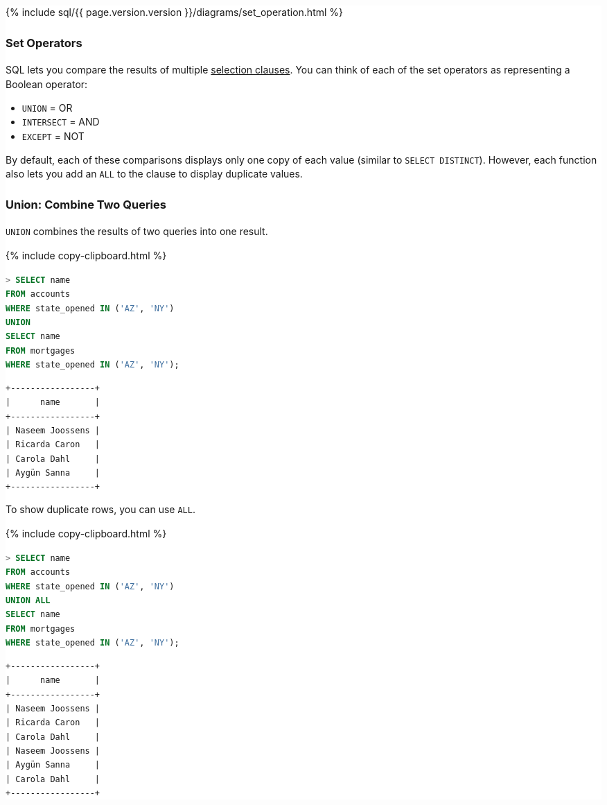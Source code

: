 <div>{% include sql/{{ page.version.version }}/diagrams/set_operation.html %}</div>

<div markdown="1"></div>

### Set Operators

SQL lets you compare the results of multiple [selection clauses](#selection-clauses). You can think of each of the set operators as representing a Boolean operator:

- `UNION` = OR
- `INTERSECT` = AND
- `EXCEPT` = NOT

By default, each of these comparisons displays only one copy of each value (similar to `SELECT DISTINCT`). However, each function also lets you add an `ALL` to the clause to display duplicate values.

### Union: Combine Two Queries

`UNION` combines the results of two queries into one result.

{% include copy-clipboard.html %}
~~~ sql
> SELECT name
FROM accounts
WHERE state_opened IN ('AZ', 'NY')
UNION
SELECT name
FROM mortgages
WHERE state_opened IN ('AZ', 'NY');
~~~
~~~
+-----------------+
|      name       |
+-----------------+
| Naseem Joossens |
| Ricarda Caron   |
| Carola Dahl     |
| Aygün Sanna     |
+-----------------+
~~~

To show duplicate rows, you can use `ALL`.

{% include copy-clipboard.html %}
~~~ sql
> SELECT name
FROM accounts
WHERE state_opened IN ('AZ', 'NY')
UNION ALL
SELECT name
FROM mortgages
WHERE state_opened IN ('AZ', 'NY');
~~~
~~~
+-----------------+
|      name       |
+-----------------+
| Naseem Joossens |
| Ricarda Caron   |
| Carola Dahl     |
| Naseem Joossens |
| Aygün Sanna     |
| Carola Dahl     |
+-----------------+
~~~
